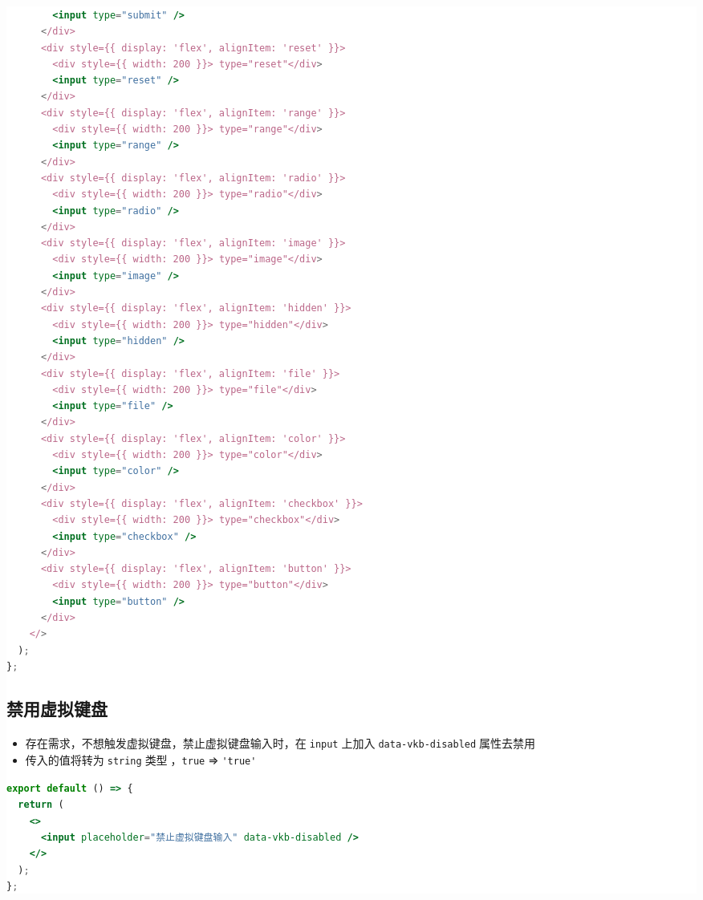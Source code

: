 ```jsx
        <input type="submit" />
      </div>
      <div style={{ display: 'flex', alignItem: 'reset' }}>
        <div style={{ width: 200 }}> type="reset"</div>
        <input type="reset" />
      </div>
      <div style={{ display: 'flex', alignItem: 'range' }}>
        <div style={{ width: 200 }}> type="range"</div>
        <input type="range" />
      </div>
      <div style={{ display: 'flex', alignItem: 'radio' }}>
        <div style={{ width: 200 }}> type="radio"</div>
        <input type="radio" />
      </div>
      <div style={{ display: 'flex', alignItem: 'image' }}>
        <div style={{ width: 200 }}> type="image"</div>
        <input type="image" />
      </div>
      <div style={{ display: 'flex', alignItem: 'hidden' }}>
        <div style={{ width: 200 }}> type="hidden"</div>
        <input type="hidden" />
      </div>
      <div style={{ display: 'flex', alignItem: 'file' }}>
        <div style={{ width: 200 }}> type="file"</div>
        <input type="file" />
      </div>
      <div style={{ display: 'flex', alignItem: 'color' }}>
        <div style={{ width: 200 }}> type="color"</div>
        <input type="color" />
      </div>
      <div style={{ display: 'flex', alignItem: 'checkbox' }}>
        <div style={{ width: 200 }}> type="checkbox"</div>
        <input type="checkbox" />
      </div>
      <div style={{ display: 'flex', alignItem: 'button' }}>
        <div style={{ width: 200 }}> type="button"</div>
        <input type="button" />
      </div>
    </>
  );
};
```

## 禁用虚拟键盘

- 存在需求，不想触发虚拟键盘，禁止虚拟键盘输入时，在 `input` 上加入 `data-vkb-disabled` 属性去禁用
- 传入的值将转为 `string` 类型 ，`true` => `'true'`

```jsx
export default () => {
  return (
    <>
      <input placeholder="禁止虚拟键盘输入" data-vkb-disabled />
    </>
  );
};
```
